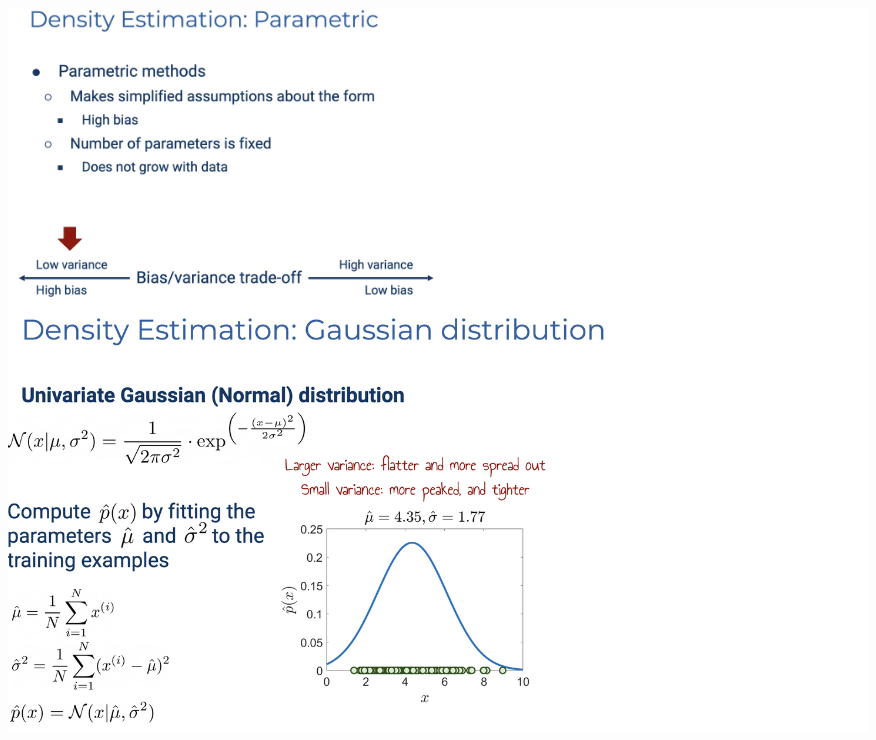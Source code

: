 <img src="./img/README/image-20241125070809776.png" alt="image-20241125070809776" style="width:50%;" />

<img src="./img/README/image-20241125070956600.png" style="width:70%;" />

